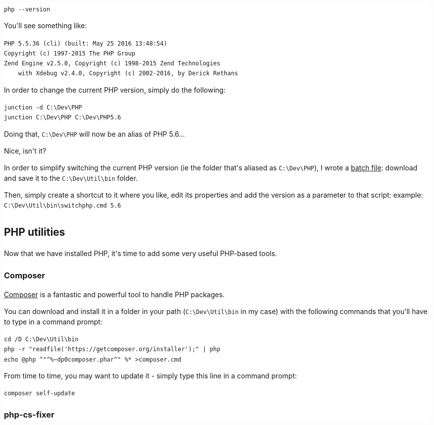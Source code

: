```
php --version
```

You'll see something like:

```
PHP 5.5.36 (cli) (built: May 25 2016 13:48:54)
Copyright (c) 1997-2015 The PHP Group
Zend Engine v2.5.0, Copyright (c) 1998-2015 Zend Technologies
    with Xdebug v2.4.0, Copyright (c) 2002-2016, by Derick Rethans
```

In order to change the current PHP version, simply do the following:

```
junction -d C:\Dev\PHP
junction C:\Dev\PHP C:\Dev\PHP5.6
```

Doing that, `C:\Dev\PHP` will now be an alias of PHP 5.6...

Nice, isn't it?

In order to simplify switching the current PHP version (ie the folder that's aliased as `C:\Dev\PHP`),
I wrote a [batch file](https://github.com/mlocati/mlocati.github.io/blob/master/files/switchphp.cmd): download and save it to the `C:\Dev\Util\bin` folder.

Then, simply create a shortcut to it where you like, edit its properties and add the version as a parameter to that script:
example: `C:\Dev\Util\bin\switchphp.cmd 5.6`


## PHP utilities

Now that we have installed PHP, it's time to add some very useful PHP-based tools.

### Composer

[Composer](https://getcomposer.org/) is a fantastic and powerful tool to handle PHP packages.

You can download and install it in a folder in your path (`C:\Dev\Util\bin` in my case) with the following commands that you'll have to type in a command prompt:

```
cd /D C:\Dev\Util\bin
php -r "readfile('https://getcomposer.org/installer');" | php
echo @php ^"^%~dp0composer.phar^" %* >composer.cmd
```

From time to time, you may want to update it - simply type this line in a command prompt:

```
composer self-update
```

### php-cs-fixer
